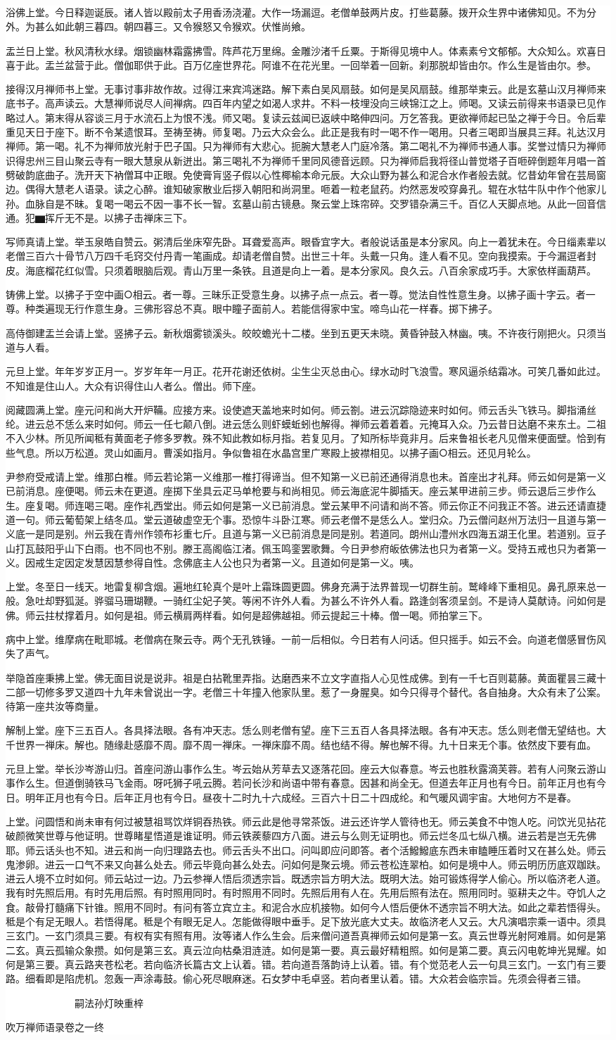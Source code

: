 浴佛上堂。今日释迦诞辰。诸人皆以殿前太子用香汤浇灌。大作一场漏逗。老僧单鼓两片皮。打些葛藤。拨开众生界中诸佛知见。不为分外。为甚么如此朝三暮四。朝四暮三。又令猴怒又令猴欢。伏惟尚飨。  

盂兰日上堂。秋风清秋水绿。烟锁幽林霜露拂雪。阵芦花万里绵。金雕沙渚千丘粟。于斯得见境中人。体素素兮文郁郁。大众知么。欢喜日喜于此。盂兰盆营于此。僧伽耶供于此。百万亿座世界花。阿谁不在花光里。一回举着一回新。刹那脱却皆由尔。作么生是皆由尔。参。  

接得汉月禅师书上堂。无事讨事非故作故。过得江来宾鸿迷路。解下素白吴风扇鼓。如何是吴风扇鼓。维那举柬云。此是玄墓山汉月禅师来底书子。高声读云。大慧禅师说尽人间禅病。四百年内望之如渴人求井。不料一枝埋没向三峡锦江之上。师喝。又读云前得来书语录已见作略过人。第末得从容谈三月于水流石上为恨不浅。师又喝。复读云兹闻已返峡中略伸四问。万乞答我。更欲禅师起已坠之禅于今日。令后辈重见天日于座下。断不令某遗恨耳。至祷至祷。师复喝。乃云大众会么。此正是我有时一喝不作一喝用。只者三喝即当展具三拜。礼达汉月禅师。第一喝。礼不为禅师放光射于巴子国。只为禅师有大悲心。扼腕大慧老人门庭冷落。第二喝礼不为禅师书通人事。奖誉过情只为禅师识得忠州三目山聚云寺有一眼大慧泉从新迸出。第三喝礼不为禅师千里同风德音远顾。只为禅师启我将径山普觉塔子百咂碎倒题年月唱一首劈破韵底曲子。洗开天下衲僧耳中正眼。免使膏肓竖子假以心性椰榆本命元辰。大众山野为甚么和泥合水作者般去就。忆昔幼年曾在芸局窗边。偶得大慧老人语录。读之心醉。谁知破家散业后拶入朝阳和尚洞里。咂着一粒老鼠药。灼然恶发咬穿鼻孔。辊在水牯牛队中作个他家儿孙。血脉自是不昧。复喝一喝云不因一事不长一智。玄墓山前古镜悬。聚云堂上珠帘碎。交罗错杂满三千。百亿人天脚点地。从此一回音信通。犯▆挥斤无不是。以拂子击禅床三下。  

写师真请上堂。举玉泉皓自赞云。粥清后坐床窄先卧。耳聋爱高声。眼昏宜字大。者般说话虽是本分家风。向上一着犹未在。今日缁素辈以老僧三百六十骨节八万四千毛窍交付丹青一笔画成。却请老僧自赞。出世三十年。头戴一只角。逢人看不见。空向我摸索。于今漏逗者封皮。海底榴花红似雪。只须着眼脑后观。青山万里一条铁。且道是向上一着。是本分家风。良久云。八百余家成巧手。大家依样画葫芦。  

铸佛上堂。以拂子于空中画○相云。者一尊。三昧乐正受意生身。以拂子点一点云。者一尊。觉法自性性意生身。以拂子画十字云。者一尊。种类遍现无行作意生身。三佛形容总不真。眼中瞳子面前人。若能信得家中宝。啼鸟山花一样春。掷下拂子。  

高侍御建盂兰会请上堂。竖拂子云。新秋烟雾锁溪头。皎皎蟾光十二楼。坐到五更天未晓。黄昏钟鼓入林幽。咦。不许夜行刚把火。只须当道与人看。  

元旦上堂。年年岁岁正月一。岁岁年年一月正。花开花谢还依树。尘生尘灭总由心。绿水动时飞浪雪。寒风逼杀结霜冰。可笑几番如此过。不知谁是住山人。大众有识得住山人者么。僧出。师下座。  

阅藏圆满上堂。座元问和尚大开炉鞴。应接方来。设使遮天盖地来时如何。师云劄。进云沉踪隐迹来时如何。师云舌头飞铁马。脚指涌丝纶。进云总不恁么来时如何。师云一任七颠八倒。进云恁么则虾蟆蚯蚓也解得。禅师云着着着。元掩耳入众。乃云昔日达磨不来东土。二祖不入少林。所见所闻秪有黄面老子修多罗教。殊不知此教如标月指。若复见月。了知所标毕竟非月。后来鲁祖长老凡见僧来便面壁。恰到有些气息。所以万松道。灵山如画月。曹溪如指月。争似鲁祖在水晶宫里广寒殿上披襟相见。以拂子画○相云。还见月轮么。  

尹参府受戒请上堂。维那白椎。师云若论第一义维那一椎打得谛当。但不知第一义已前还通得消息也未。首座出才礼拜。师云如何是第一义已前消息。座便喝。师云未在更道。座掷下坐具云疋马单枪要与和尚相见。师云海底泥牛脚插天。座云某甲进前三步。师云退后三步作么生。座复喝。师连喝三喝。座作礼西堂出。师云如何是第一义已前消息。堂云某甲不问请和尚不答。师云你正不问我正不答。进云还请直捷道一句。师云葡萄架上结冬瓜。堂云道破虚空无个事。恐惊牛斗卧江寒。师云老僧不是恁么人。堂归众。乃云僧问赵州万法归一且道与第一义底一是同是别。州云我在青州作领布衫重七斤。且道与第一义已前消息是同是别。若道同。朗州山澧州水四海五湖王化里。若道别。豆子山打瓦鼓阳乎山下白雨。也不同也不别。滕王高阁临江渚。佩玉鸣銮罢歌舞。今日尹参府皈依佛法也只为者第一义。受持五戒也只为者第一义。因戒生定因定发慧因慧参得自性。念佛底主人公也只为者第一义。且道如何是第一义。咦。  

上堂。冬至日一线天。地雷复柳含烟。遍地红轮真个是叶上霜珠圆更圆。佛身充满于法界普现一切群生前。鹫峰峰下重相见。鼻孔原来总一般。急吐却野狐涎。骅骝马珊瑚鞭。一骑红尘妃子笑。等闲不许外人看。为甚么不许外人看。路逢剑客须呈剑。不是诗人莫献诗。问如何是佛。师云拄杖撑着月。如何是祖。师云横肩两样看。如何是超佛越祖。师云提起三十棒。僧一喝。师拍掌三下。  

病中上堂。维摩病在毗耶城。老僧病在聚云寺。两个无孔铁锤。一前一后相似。今日若有人问话。但只摇手。如云不会。向道老僧感冒伤风失了声气。  

举隐首座秉拂上堂。佛无面目说是说非。祖是白拈靴里弄指。达磨西来不立文字直指人心见性成佛。到有一千七百则葛藤。黄面瞿昙三藏十二部一切修多罗又道四十九年未曾说出一字。老僧三十年撞入他家队里。惹了一身腥臭。如今只得寻个替代。各自抽身。大众有未了公案。待第一座共汝等商量。  

解制上堂。座下三五百人。各具择法眼。各有冲天志。恁么则老僧有望。座下三五百人各具择法眼。各有冲天志。恁么则老僧无望结也。大千世界一禅床。解也。随缘赴感靡不周。靡不周一禅床。一禅床靡不周。结也结不得。解也解不得。九十日来无个事。依然皮下要有血。  

元旦上堂。举长沙岑游山归。首座问游山事作么生。岑云始从芳草去又逐落花回。座云大似春意。岑云也胜秋露滴芙蓉。若有人问聚云游山事作么生。但道倒骑铁马飞金雨。呀吒狮子吼云腾。若问长沙和尚语中带有春意。因甚和尚全无。但道去年正月也有今日。前年正月也有今日。明年正月也有今日。后年正月也有今日。昼夜十二时九十六成经。三百六十日二十四成纶。和气暖风调宇宙。大地何方不是春。  

上堂。问圆悟和尚未审有何过被慧祖骂饮烊铜吞热铁。师云此是他寻常茶饭。进云还许学人管待也无。师云美食不中饱人吃。问饮光见拈花破颜微笑世尊与他证明。世尊睹星悟道是谁证明。师云铁蒺藜四方八面。进云与么则无证明也。师云烂冬瓜七纵八横。进云若是岂无先佛耶。师云话头也不知。进云和尚一向归理路去也。师云舌头不出口。问叫即应问即答。者个活鱍鱍底东西未审瞌睡压着时又在甚么处。师云鬼渗卵。进云一口气不来又向甚么处去。师云毕竟向甚么处去。问如何是聚云境。师云苍松连翠柏。如何是境中人。师云明历历底双跏趺。进云人境不立时如何。师云站过一边。乃云参禅人悟后须透宗旨。既透宗旨方明大法。既明大法。始可锻炼得学人偷心。所以临济老人道。我有时先照后用。有时先用后照。有时照用同时。有时照用不同时。先照后用有人在。先用后照有法在。照用同时。驱耕夫之牛。夺饥人之食。敲骨打髓痛下针锥。照用不同时。有问有答立宾立主。和泥合水应机接物。如何今人悟后便休不透宗旨不明大法。如此之辈若悟得头。秪是个有足无眼人。若悟得尾。秪是个有眼无足人。怎能做得眼中垂手。足下放光底大丈夫。故临济老人又云。大凡演唱宗乘一语中。须具三玄门。一玄门须具三要。有权有实有照有用。汝等诸人作么生会。后来僧问道吾真禅师云如何是第一玄。真云世尊光射阿难肩。如何是第二玄。真云孤输众象攒。如何是第三玄。真云泣向枯桑泪涟涟。如何是第一要。真云最好精粗照。如何是第二要。真云闪电乾坤光晃耀。如何是第三要。真云路夹苍松老。若向临济长篇古文上认着。错。若向道吾落韵诗上认着。错。有个觉范老人云一句具三玄门。一玄门有三要路。细看即是陷虎机。忽轰一声涂毒鼓。偷心死尽眼麻迷。石女梦中毛卓竖。若向者里认着。错。大众若会临宗旨。先须会得者三错。  

　　　　　　　嗣法孙灯映重梓  

吹万禅师语录卷之一终  
